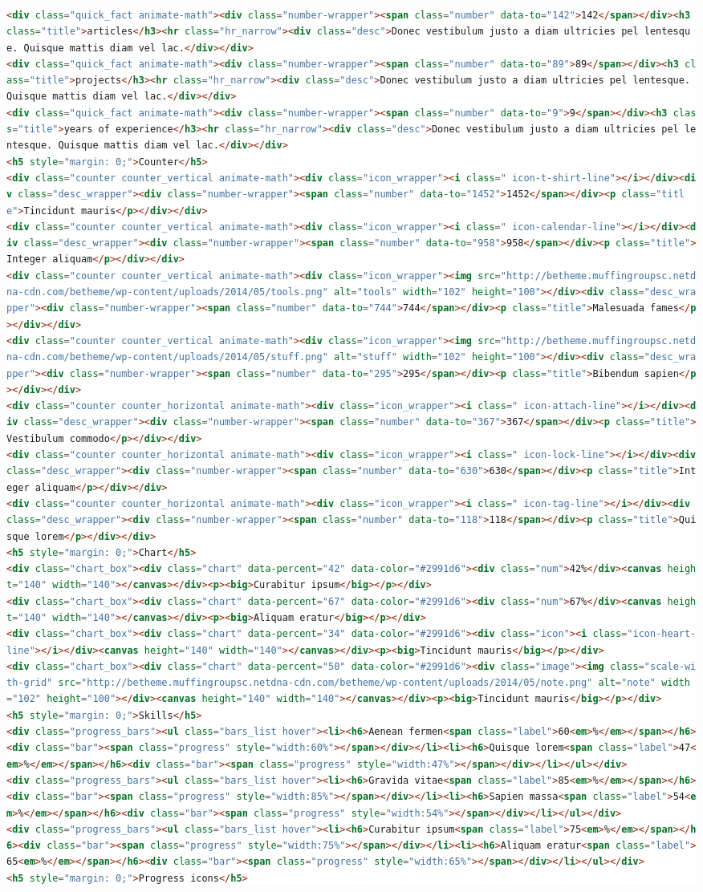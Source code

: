 ```html
<div class="quick_fact animate-math"><div class="number-wrapper"><span class="number" data-to="142">142</span></div><h3 class="title">articles</h3><hr class="hr_narrow"><div class="desc">Donec vestibulum justo a diam ultricies pel lentesque. Quisque mattis diam vel lac.</div></div>
<div class="quick_fact animate-math"><div class="number-wrapper"><span class="number" data-to="89">89</span></div><h3 class="title">projects</h3><hr class="hr_narrow"><div class="desc">Donec vestibulum justo a diam ultricies pel lentesque. Quisque mattis diam vel lac.</div></div>
<div class="quick_fact animate-math"><div class="number-wrapper"><span class="number" data-to="9">9</span></div><h3 class="title">years of experience</h3><hr class="hr_narrow"><div class="desc">Donec vestibulum justo a diam ultricies pel lentesque. Quisque mattis diam vel lac.</div></div>
<h5 style="margin: 0;">Counter</h5>
<div class="counter counter_vertical animate-math"><div class="icon_wrapper"><i class=" icon-t-shirt-line"></i></div><div class="desc_wrapper"><div class="number-wrapper"><span class="number" data-to="1452">1452</span></div><p class="title">Tincidunt mauris</p></div></div>
<div class="counter counter_vertical animate-math"><div class="icon_wrapper"><i class=" icon-calendar-line"></i></div><div class="desc_wrapper"><div class="number-wrapper"><span class="number" data-to="958">958</span></div><p class="title">Integer aliquam</p></div></div>
<div class="counter counter_vertical animate-math"><div class="icon_wrapper"><img src="http://betheme.muffingroupsc.netdna-cdn.com/betheme/wp-content/uploads/2014/05/tools.png" alt="tools" width="102" height="100"></div><div class="desc_wrapper"><div class="number-wrapper"><span class="number" data-to="744">744</span></div><p class="title">Malesuada fames</p></div></div>
<div class="counter counter_vertical animate-math"><div class="icon_wrapper"><img src="http://betheme.muffingroupsc.netdna-cdn.com/betheme/wp-content/uploads/2014/05/stuff.png" alt="stuff" width="102" height="100"></div><div class="desc_wrapper"><div class="number-wrapper"><span class="number" data-to="295">295</span></div><p class="title">Bibendum sapien</p></div></div>
<div class="counter counter_horizontal animate-math"><div class="icon_wrapper"><i class=" icon-attach-line"></i></div><div class="desc_wrapper"><div class="number-wrapper"><span class="number" data-to="367">367</span></div><p class="title">Vestibulum commodo</p></div></div>
<div class="counter counter_horizontal animate-math"><div class="icon_wrapper"><i class=" icon-lock-line"></i></div><div class="desc_wrapper"><div class="number-wrapper"><span class="number" data-to="630">630</span></div><p class="title">Integer aliquam</p></div></div>
<div class="counter counter_horizontal animate-math"><div class="icon_wrapper"><i class=" icon-tag-line"></i></div><div class="desc_wrapper"><div class="number-wrapper"><span class="number" data-to="118">118</span></div><p class="title">Quisque lorem</p></div></div>
<h5 style="margin: 0;">Chart</h5>
<div class="chart_box"><div class="chart" data-percent="42" data-color="#2991d6"><div class="num">42%</div><canvas height="140" width="140"></canvas></div><p><big>Curabitur ipsum</big></p></div>
<div class="chart_box"><div class="chart" data-percent="67" data-color="#2991d6"><div class="num">67%</div><canvas height="140" width="140"></canvas></div><p><big>Aliquam eratur</big></p></div>
<div class="chart_box"><div class="chart" data-percent="34" data-color="#2991d6"><div class="icon"><i class="icon-heart-line"></i></div><canvas height="140" width="140"></canvas></div><p><big>Tincidunt mauris</big></p></div>
<div class="chart_box"><div class="chart" data-percent="50" data-color="#2991d6"><div class="image"><img class="scale-with-grid" src="http://betheme.muffingroupsc.netdna-cdn.com/betheme/wp-content/uploads/2014/05/note.png" alt="note" width="102" height="100"></div><canvas height="140" width="140"></canvas></div><p><big>Tincidunt mauris</big></p></div>
<h5 style="margin: 0;">Skills</h5>
<div class="progress_bars"><ul class="bars_list hover"><li><h6>Aenean fermen<span class="label">60<em>%</em></span></h6><div class="bar"><span class="progress" style="width:60%"></span></div></li><li><h6>Quisque lorem<span class="label">47<em>%</em></span></h6><div class="bar"><span class="progress" style="width:47%"></span></div></li></ul></div>
<div class="progress_bars"><ul class="bars_list hover"><li><h6>Gravida vitae<span class="label">85<em>%</em></span></h6><div class="bar"><span class="progress" style="width:85%"></span></div></li><li><h6>Sapien massa<span class="label">54<em>%</em></span></h6><div class="bar"><span class="progress" style="width:54%"></span></div></li></ul></div>
<div class="progress_bars"><ul class="bars_list hover"><li><h6>Curabitur ipsum<span class="label">75<em>%</em></span></h6><div class="bar"><span class="progress" style="width:75%"></span></div></li><li><h6>Aliquam eratur<span class="label">65<em>%</em></span></h6><div class="bar"><span class="progress" style="width:65%"></span></div></li></ul></div>
<h5 style="margin: 0;">Progress icons</h5>
```